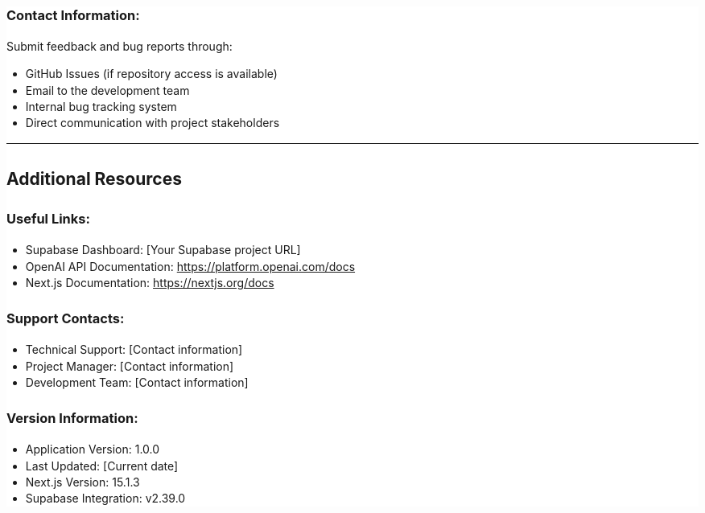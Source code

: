 ### Contact Information:
Submit feedback and bug reports through:
- GitHub Issues (if repository access is available)
- Email to the development team
- Internal bug tracking system
- Direct communication with project stakeholders

---

## Additional Resources

### Useful Links:
- Supabase Dashboard: [Your Supabase project URL]
- OpenAI API Documentation: https://platform.openai.com/docs
- Next.js Documentation: https://nextjs.org/docs

### Support Contacts:
- Technical Support: [Contact information]
- Project Manager: [Contact information]
- Development Team: [Contact information]

### Version Information:
- Application Version: 1.0.0
- Last Updated: [Current date]
- Next.js Version: 15.1.3
- Supabase Integration: v2.39.0
